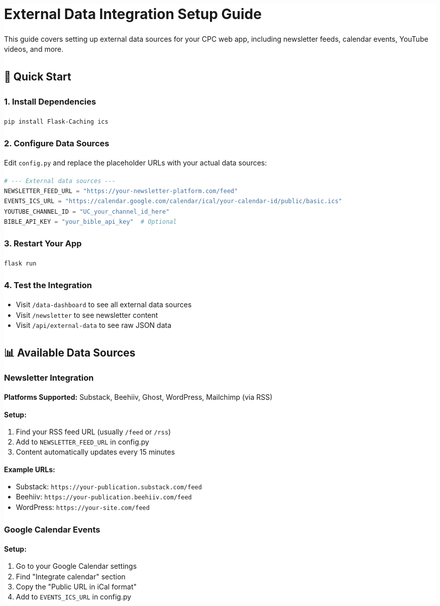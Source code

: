 # External Data Integration Setup Guide

This guide covers setting up external data sources for your CPC web app, including newsletter feeds, calendar events, YouTube videos, and more.

## 🚀 Quick Start

### 1. Install Dependencies
```bash
pip install Flask-Caching ics
```

### 2. Configure Data Sources
Edit `config.py` and replace the placeholder URLs with your actual data sources:

```python
# --- External data sources ---
NEWSLETTER_FEED_URL = "https://your-newsletter-platform.com/feed"
EVENTS_ICS_URL = "https://calendar.google.com/calendar/ical/your-calendar-id/public/basic.ics"
YOUTUBE_CHANNEL_ID = "UC_your_channel_id_here"
BIBLE_API_KEY = "your_bible_api_key"  # Optional
```

### 3. Restart Your App
```bash
flask run
```

### 4. Test the Integration
- Visit `/data-dashboard` to see all external data sources
- Visit `/newsletter` to see newsletter content
- Visit `/api/external-data` to see raw JSON data

## 📊 Available Data Sources

### Newsletter Integration
**Platforms Supported:** Substack, Beehiiv, Ghost, WordPress, Mailchimp (via RSS)

**Setup:**
1. Find your RSS feed URL (usually `/feed` or `/rss`)
2. Add to `NEWSLETTER_FEED_URL` in config.py
3. Content automatically updates every 15 minutes

**Example URLs:**
- Substack: `https://your-publication.substack.com/feed`
- Beehiiv: `https://your-publication.beehiiv.com/feed`
- WordPress: `https://your-site.com/feed`

### Google Calendar Events
**Setup:**
1. Go to your Google Calendar settings
2. Find "Integrate calendar" section
3. Copy the "Public URL in iCal format"
4. Add to `EVENTS_ICS_URL` in config.py
